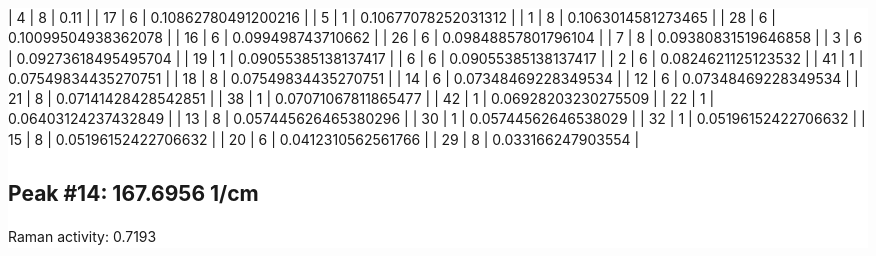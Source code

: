 | 4 | 8 | 0.11 |
| 17 | 6 | 0.10862780491200216 |
| 5 | 1 | 0.10677078252031312 |
| 1 | 8 | 0.1063014581273465 |
| 28 | 6 | 0.10099504938362078 |
| 16 | 6 | 0.099498743710662 |
| 26 | 6 | 0.09848857801796104 |
| 7 | 8 | 0.09380831519646858 |
| 3 | 6 | 0.09273618495495704 |
| 19 | 1 | 0.09055385138137417 |
| 6 | 6 | 0.09055385138137417 |
| 2 | 6 | 0.0824621125123532 |
| 41 | 1 | 0.07549834435270751 |
| 18 | 8 | 0.07549834435270751 |
| 14 | 6 | 0.07348469228349534 |
| 12 | 6 | 0.07348469228349534 |
| 21 | 8 | 0.07141428428542851 |
| 38 | 1 | 0.07071067811865477 |
| 42 | 1 | 0.06928203230275509 |
| 22 | 1 | 0.06403124237432849 |
| 13 | 8 | 0.057445626465380296 |
| 30 | 1 | 0.05744562646538029 |
| 32 | 1 | 0.05196152422706632 |
| 15 | 8 | 0.05196152422706632 |
| 20 | 6 | 0.0412310562561766 |
| 29 | 8 | 0.033166247903554 |

## Peak #14: 167.6956 1/cm <a name="167.6956"></a>  
Raman activity: 0.7193  